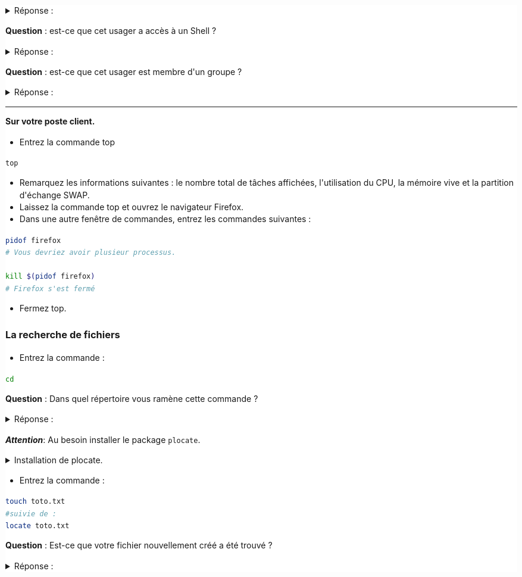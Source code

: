 <details><summary markdown="span">Réponse :</summary></details>

**Question** : est-ce que cet usager a accès à un Shell ?

<details><summary markdown="span">Réponse :</summary></details>

**Question** : est-ce que cet usager est membre d'un groupe ?

<details><summary markdown="span">Réponse :</summary></details>

<hr>

**Sur votre poste client.**  

- Entrez la commande top

```bash
top
```

- Remarquez les informations suivantes : le nombre total de tâches affichées, l'utilisation du CPU, la mémoire vive et la partition d'échange SWAP.  
- Laissez la commande top et ouvrez le navigateur Firefox.  
- Dans une autre fenêtre de commandes, entrez les commandes suivantes : 

```bash
pidof firefox
# Vous devriez avoir plusieur processus.  

kill $(pidof firefox)  
# Firefox s'est fermé  
```

- Fermez top.  

### La recherche de fichiers  

- Entrez la commande :  

```bash
cd
```

**Question**  : Dans quel répertoire vous ramène cette commande  ? 

<details><summary markdown="span">Réponse :</summary></details>

***Attention***: Au besoin installer le package <code>plocate</code>.

<details><summary markdown="span">Installation de plocate.</summary></details>

- Entrez la commande :

```bash
touch toto.txt
#suivie de :
locate toto.txt
```

**Question** : Est-ce que votre fichier nouvellement créé a été trouvé ?

<details><summary markdown="span">Réponse :</summary></details>
